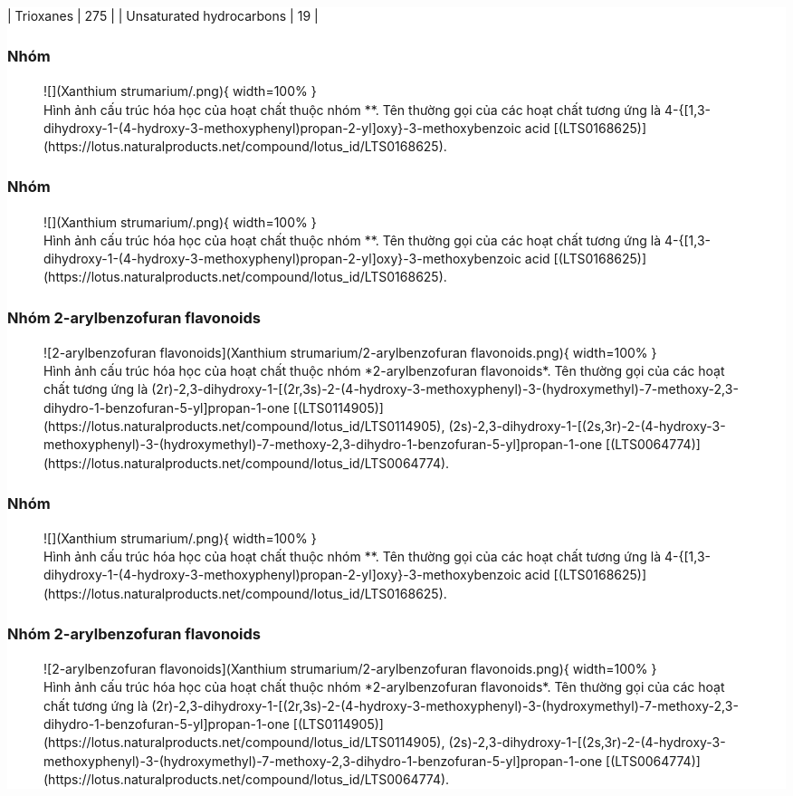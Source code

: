 | Trioxanes                           |            275 |
| Unsaturated hydrocarbons            |             19 |

            
### Nhóm 
<figure markdown="span">
    ![](Xanthium strumarium/.png){ width=100% }
<figcaption>Hình ảnh cấu trúc hóa học của hoạt chất thuộc nhóm **. Tên thường gọi của các hoạt chất tương ứng là 4-{[1,3-dihydroxy-1-(4-hydroxy-3-methoxyphenyl)propan-2-yl]oxy}-3-methoxybenzoic acid [(LTS0168625)](https://lotus.naturalproducts.net/compound/lotus_id/LTS0168625).</figcaption>
</figure>

            
            
### Nhóm 
<figure markdown="span">
    ![](Xanthium strumarium/.png){ width=100% }
<figcaption>Hình ảnh cấu trúc hóa học của hoạt chất thuộc nhóm **. Tên thường gọi của các hoạt chất tương ứng là 4-{[1,3-dihydroxy-1-(4-hydroxy-3-methoxyphenyl)propan-2-yl]oxy}-3-methoxybenzoic acid [(LTS0168625)](https://lotus.naturalproducts.net/compound/lotus_id/LTS0168625).</figcaption>
</figure>


### Nhóm 2-arylbenzofuran flavonoids
<figure markdown="span">
    ![2-arylbenzofuran flavonoids](Xanthium strumarium/2-arylbenzofuran flavonoids.png){ width=100% }
<figcaption>Hình ảnh cấu trúc hóa học của hoạt chất thuộc nhóm *2-arylbenzofuran flavonoids*. Tên thường gọi của các hoạt chất tương ứng là (2r)-2,3-dihydroxy-1-[(2r,3s)-2-(4-hydroxy-3-methoxyphenyl)-3-(hydroxymethyl)-7-methoxy-2,3-dihydro-1-benzofuran-5-yl]propan-1-one [(LTS0114905)](https://lotus.naturalproducts.net/compound/lotus_id/LTS0114905), (2s)-2,3-dihydroxy-1-[(2s,3r)-2-(4-hydroxy-3-methoxyphenyl)-3-(hydroxymethyl)-7-methoxy-2,3-dihydro-1-benzofuran-5-yl]propan-1-one [(LTS0064774)](https://lotus.naturalproducts.net/compound/lotus_id/LTS0064774).</figcaption>
</figure>

            
            
### Nhóm 
<figure markdown="span">
    ![](Xanthium strumarium/.png){ width=100% }
<figcaption>Hình ảnh cấu trúc hóa học của hoạt chất thuộc nhóm **. Tên thường gọi của các hoạt chất tương ứng là 4-{[1,3-dihydroxy-1-(4-hydroxy-3-methoxyphenyl)propan-2-yl]oxy}-3-methoxybenzoic acid [(LTS0168625)](https://lotus.naturalproducts.net/compound/lotus_id/LTS0168625).</figcaption>
</figure>


### Nhóm 2-arylbenzofuran flavonoids
<figure markdown="span">
    ![2-arylbenzofuran flavonoids](Xanthium strumarium/2-arylbenzofuran flavonoids.png){ width=100% }
<figcaption>Hình ảnh cấu trúc hóa học của hoạt chất thuộc nhóm *2-arylbenzofuran flavonoids*. Tên thường gọi của các hoạt chất tương ứng là (2r)-2,3-dihydroxy-1-[(2r,3s)-2-(4-hydroxy-3-methoxyphenyl)-3-(hydroxymethyl)-7-methoxy-2,3-dihydro-1-benzofuran-5-yl]propan-1-one [(LTS0114905)](https://lotus.naturalproducts.net/compound/lotus_id/LTS0114905), (2s)-2,3-dihydroxy-1-[(2s,3r)-2-(4-hydroxy-3-methoxyphenyl)-3-(hydroxymethyl)-7-methoxy-2,3-dihydro-1-benzofuran-5-yl]propan-1-one [(LTS0064774)](https://lotus.naturalproducts.net/compound/lotus_id/LTS0064774).</figcaption>
</figure>
